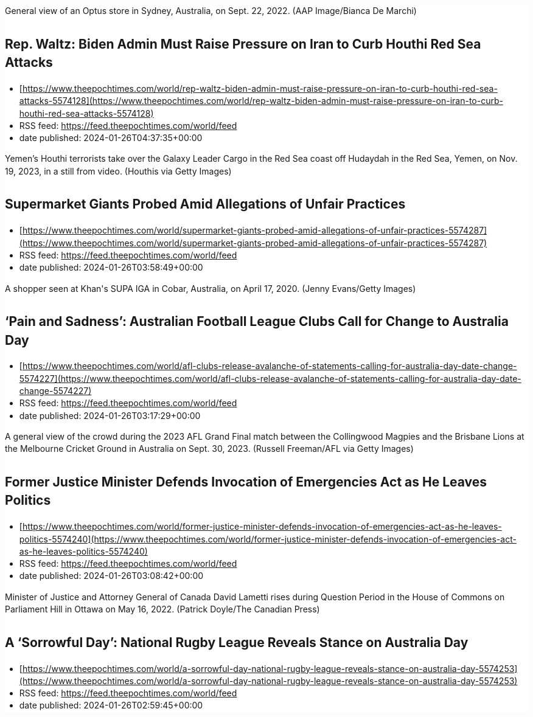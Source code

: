 General view of an Optus store in Sydney, Australia, on Sept. 22, 2022. (AAP Image/Bianca De Marchi)

## Rep. Waltz: Biden Admin Must Raise Pressure on Iran to Curb Houthi Red Sea Attacks
 - [https://www.theepochtimes.com/world/rep-waltz-biden-admin-must-raise-pressure-on-iran-to-curb-houthi-red-sea-attacks-5574128](https://www.theepochtimes.com/world/rep-waltz-biden-admin-must-raise-pressure-on-iran-to-curb-houthi-red-sea-attacks-5574128)
 - RSS feed: https://feed.theepochtimes.com/world/feed
 - date published: 2024-01-26T04:37:35+00:00

Yemen’s Houthi terrorists take over the Galaxy Leader Cargo in the Red Sea coast off Hudaydah in the Red Sea, Yemen, on Nov. 19, 2023, in a still from video. (Houthis via Getty Images)

## Supermarket Giants Probed Amid Allegations of Unfair Practices
 - [https://www.theepochtimes.com/world/supermarket-giants-probed-amid-allegations-of-unfair-practices-5574287](https://www.theepochtimes.com/world/supermarket-giants-probed-amid-allegations-of-unfair-practices-5574287)
 - RSS feed: https://feed.theepochtimes.com/world/feed
 - date published: 2024-01-26T03:58:49+00:00

A shopper seen at Khan's SUPA IGA in Cobar, Australia, on April 17, 2020. (Jenny Evans/Getty Images)

## ‘Pain and Sadness’: Australian Football League Clubs Call for Change to Australia Day
 - [https://www.theepochtimes.com/world/afl-clubs-release-avalanche-of-statements-calling-for-australia-day-date-change-5574227](https://www.theepochtimes.com/world/afl-clubs-release-avalanche-of-statements-calling-for-australia-day-date-change-5574227)
 - RSS feed: https://feed.theepochtimes.com/world/feed
 - date published: 2024-01-26T03:17:29+00:00

A general view of the crowd during the 2023 AFL Grand Final match between the Collingwood Magpies and the Brisbane Lions at the Melbourne Cricket Ground in Australia on Sept. 30, 2023. (Russell Freeman/AFL via Getty Images)

## Former Justice Minister Defends Invocation of Emergencies Act as He Leaves Politics
 - [https://www.theepochtimes.com/world/former-justice-minister-defends-invocation-of-emergencies-act-as-he-leaves-politics-5574240](https://www.theepochtimes.com/world/former-justice-minister-defends-invocation-of-emergencies-act-as-he-leaves-politics-5574240)
 - RSS feed: https://feed.theepochtimes.com/world/feed
 - date published: 2024-01-26T03:08:42+00:00

Minister of Justice and Attorney General of Canada David Lametti rises during Question Period in the House of Commons on Parliament Hill in Ottawa on May 16, 2022. (Patrick Doyle/The Canadian Press)

## A ‘Sorrowful Day’: National Rugby League Reveals Stance on Australia Day
 - [https://www.theepochtimes.com/world/a-sorrowful-day-national-rugby-league-reveals-stance-on-australia-day-5574253](https://www.theepochtimes.com/world/a-sorrowful-day-national-rugby-league-reveals-stance-on-australia-day-5574253)
 - RSS feed: https://feed.theepochtimes.com/world/feed
 - date published: 2024-01-26T02:59:45+00:00
